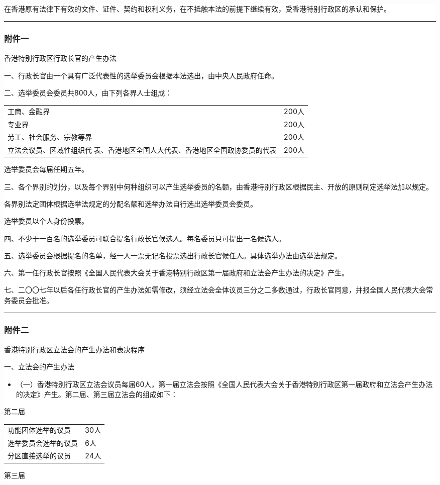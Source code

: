   在香港原有法律下有效的文件、证件、契约和权利义务，在不抵触本法的前提下继续有效，受香港特别行政区的承认和保护。

---

### 附件一

  香港特别行政区行政长官的产生办法

  一、行政长官由一个具有广泛代表性的选举委员会根据本法选出，由中央人民政府任命。

  二、选举委员会委员共800人，由下列各界人士组成：

|  |  |
| --- | --- |
| 工商、金融界 | 200人 |
| 专业界 | 200人 |
| 劳工、社会服务、宗教等界 | 200人 |
| 立法会议员、区域性组织代  表、香港地区全国人大代表、香港地区全国政协委员的代表 | 200人 |

  选举委员会每届任期五年。

  三、各个界别的划分，以及每个界别中何种组织可以产生选举委员的名额，由香港特别行政区根据民主、开放的原则制定选举法加以规定。

  各界别法定团体根据选举法规定的分配名额和选举办法自行选出选举委员会委员。

  选举委员以个人身份投票。

  四、不少于一百名的选举委员可联合提名行政长官候选人。每名委员只可提出一名候选人。

  五、选举委员会根据提名的名单，经一人一票无记名投票选出行政长官候任人。具体选举办法由选举法规定。

  六、第一任行政长官按照《全国人民代表大会关于香港特别行政区第一届政府和立法会产生办法的决定》产生。

  七、二〇〇七年以后各任行政长官的产生办法如需修改，须经立法会全体议员三分之二多数通过，行政长官同意，并报全国人民代表大会常务委员会批准。

---

### 附件二

  香港特别行政区立法会的产生办法和表决程序

  一、立法会的产生办法

  - （一）香港特别行政区立法会议员每届60人，第一届立法会按照《全国人民代表大会关于香港特别行政区第一届政府和立法会产生办法的决定》产生。第二届、第三届立法会的组成如下：

  第二届

|  |  |
| --- | --- |
| 功能团体选举的议员 | 30人 |
| 选举委员会选举的议员 | 6人 |
| 分区直接选举的议员 | 24人 |

  第三届
